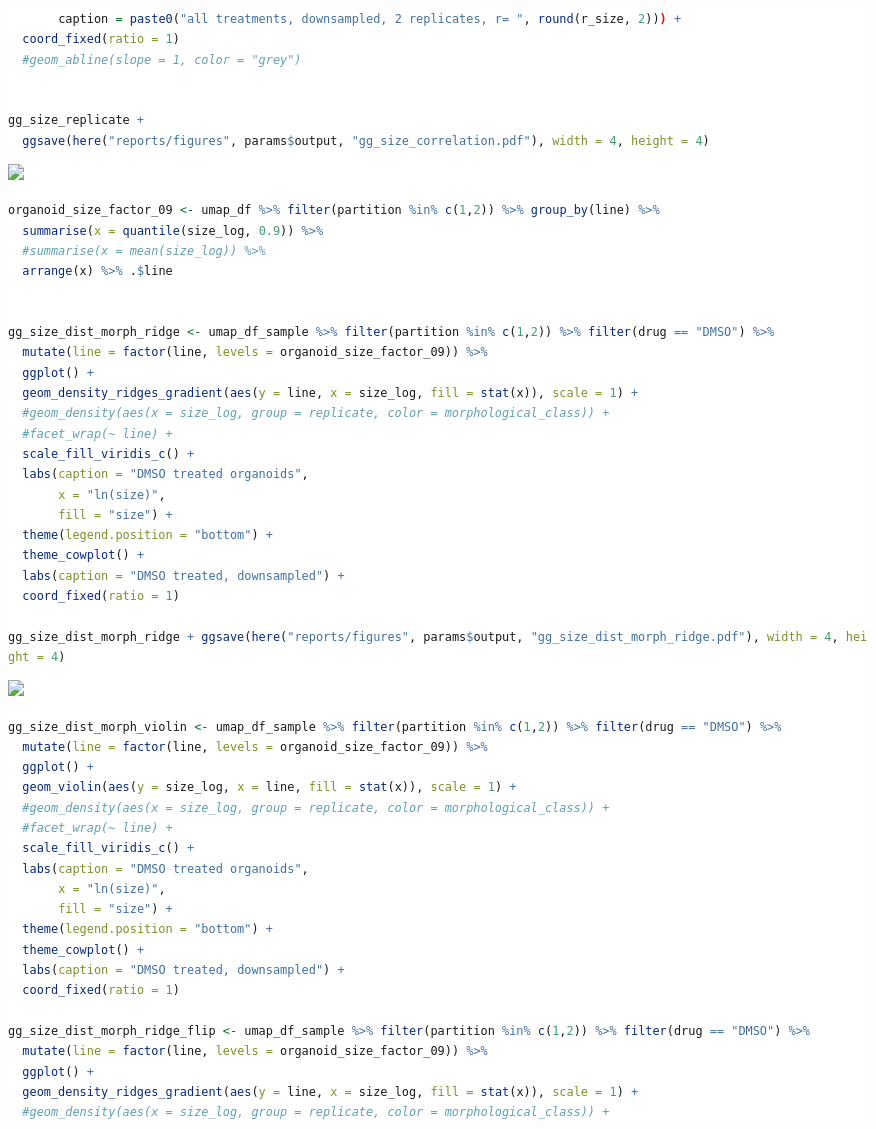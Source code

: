 ```r
       caption = paste0("all treatments, downsampled, 2 replicates, r= ", round(r_size, 2))) + 
  coord_fixed(ratio = 1) 
  #geom_abline(slope = 1, color = "grey")
  

gg_size_replicate +
  ggsave(here("reports/figures", params$output, "gg_size_correlation.pdf"), width = 4, height = 4)
```

![](1.0-nr-organoid_unsupervised_exploration_files/figure-html/unnamed-chunk-11-1.png)


```r
organoid_size_factor_09 <- umap_df %>% filter(partition %in% c(1,2)) %>% group_by(line) %>% 
  summarise(x = quantile(size_log, 0.9)) %>% 
  #summarise(x = mean(size_log)) %>% 
  arrange(x) %>% .$line


gg_size_dist_morph_ridge <- umap_df_sample %>% filter(partition %in% c(1,2)) %>% filter(drug == "DMSO") %>% 
  mutate(line = factor(line, levels = organoid_size_factor_09)) %>% 
  ggplot() +
  geom_density_ridges_gradient(aes(y = line, x = size_log, fill = stat(x)), scale = 1) +
  #geom_density(aes(x = size_log, group = replicate, color = morphological_class)) + 
  #facet_wrap(~ line) + 
  scale_fill_viridis_c() +
  labs(caption = "DMSO treated organoids",
       x = "ln(size)",
       fill = "size") + 
  theme(legend.position = "bottom") +
  theme_cowplot() + 
  labs(caption = "DMSO treated, downsampled") +
  coord_fixed(ratio = 1)

gg_size_dist_morph_ridge + ggsave(here("reports/figures", params$output, "gg_size_dist_morph_ridge.pdf"), width = 4, height = 4)
```

![](1.0-nr-organoid_unsupervised_exploration_files/figure-html/unnamed-chunk-12-1.png)


```r
gg_size_dist_morph_violin <- umap_df_sample %>% filter(partition %in% c(1,2)) %>% filter(drug == "DMSO") %>% 
  mutate(line = factor(line, levels = organoid_size_factor_09)) %>% 
  ggplot() +
  geom_violin(aes(y = size_log, x = line, fill = stat(x)), scale = 1) +
  #geom_density(aes(x = size_log, group = replicate, color = morphological_class)) + 
  #facet_wrap(~ line) + 
  scale_fill_viridis_c() +
  labs(caption = "DMSO treated organoids",
       x = "ln(size)",
       fill = "size") + 
  theme(legend.position = "bottom") +
  theme_cowplot() + 
  labs(caption = "DMSO treated, downsampled") +
  coord_fixed(ratio = 1)

gg_size_dist_morph_ridge_flip <- umap_df_sample %>% filter(partition %in% c(1,2)) %>% filter(drug == "DMSO") %>% 
  mutate(line = factor(line, levels = organoid_size_factor_09)) %>% 
  ggplot() +
  geom_density_ridges_gradient(aes(y = line, x = size_log, fill = stat(x)), scale = 1) +
  #geom_density(aes(x = size_log, group = replicate, color = morphological_class)) + 
```